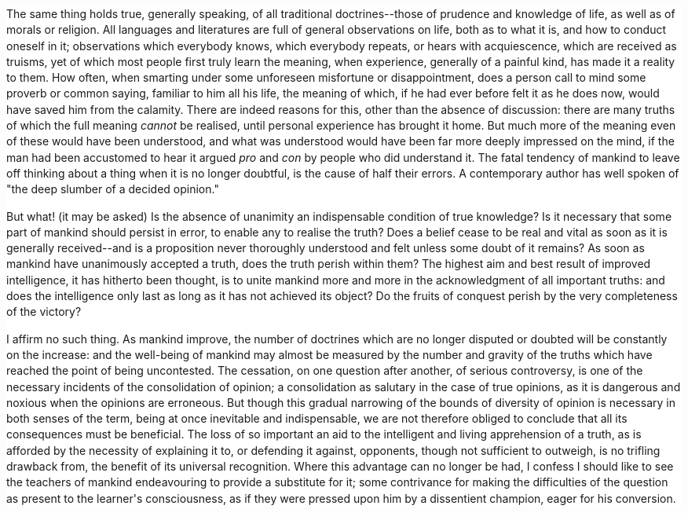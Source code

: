 The same thing holds true, generally speaking, of all traditional
doctrines--those of prudence and knowledge of life, as well as of morals
or religion. All languages and literatures are full of general
observations on life, both as to what it is, and how to conduct oneself
in it; observations which everybody knows, which everybody repeats, or
hears with acquiescence, which are received as truisms, yet of which
most people first truly learn the meaning, when experience, generally of
a painful kind, has made it a reality to them. How often, when smarting
under some unforeseen misfortune or disappointment, does a person call
to mind some proverb or common saying, familiar to him all his life, the
meaning of which, if he had ever before felt it as he does now, would
have saved him from the calamity. There are indeed reasons for this,
other than the absence of discussion: there are many truths of which the
full meaning _cannot_ be realised, until personal experience has brought
it home. But much more of the meaning even of these would have been
understood, and what was understood would have been far more deeply
impressed on the mind, if the man had been accustomed to hear it argued
_pro_ and _con_ by people who did understand it. The fatal tendency of
mankind to leave off thinking about a thing when it is no longer
doubtful, is the cause of half their errors. A contemporary author has
well spoken of "the deep slumber of a decided opinion."

But what! (it may be asked) Is the absence of unanimity an indispensable
condition of true knowledge? Is it necessary that some part of mankind
should persist in error, to enable any to realise the truth? Does a
belief cease to be real and vital as soon as it is generally
received--and is a proposition never thoroughly understood and felt
unless some doubt of it remains? As soon as mankind have unanimously
accepted a truth, does the truth perish within them? The highest aim and
best result of improved intelligence, it has hitherto been thought, is
to unite mankind more and more in the acknowledgment of all important
truths: and does the intelligence only last as long as it has not
achieved its object? Do the fruits of conquest perish by the very
completeness of the victory?

I affirm no such thing. As mankind improve, the number of doctrines
which are no longer disputed or doubted will be constantly on the
increase: and the well-being of mankind may almost be measured by the
number and gravity of the truths which have reached the point of being
uncontested. The cessation, on one question after another, of serious
controversy, is one of the necessary incidents of the consolidation of
opinion; a consolidation as salutary in the case of true opinions, as it
is dangerous and noxious when the opinions are erroneous. But though
this gradual narrowing of the bounds of diversity of opinion is
necessary in both senses of the term, being at once inevitable and
indispensable, we are not therefore obliged to conclude that all its
consequences must be beneficial. The loss of so important an aid to the
intelligent and living apprehension of a truth, as is afforded by the
necessity of explaining it to, or defending it against, opponents,
though not sufficient to outweigh, is no trifling drawback from, the
benefit of its universal recognition. Where this advantage can no longer
be had, I confess I should like to see the teachers of mankind
endeavouring to provide a substitute for it; some contrivance for making
the difficulties of the question as present to the learner's
consciousness, as if they were pressed upon him by a dissentient
champion, eager for his conversion.
